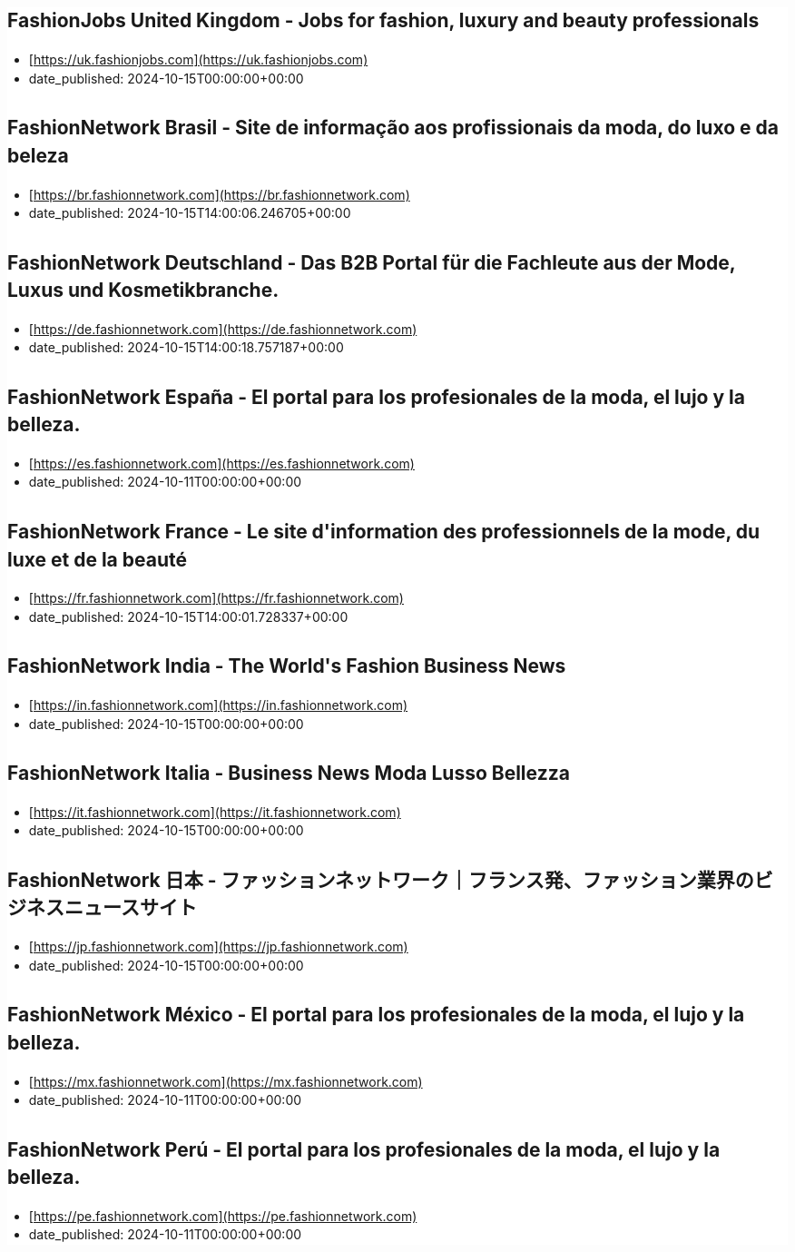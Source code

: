  ## FashionJobs United Kingdom - Jobs for fashion, luxury and beauty professionals
 - [https://uk.fashionjobs.com](https://uk.fashionjobs.com)
 - date_published: 2024-10-15T00:00:00+00:00

 ## FashionNetwork Brasil - Site de informação aos profissionais da moda, do luxo e da beleza
 - [https://br.fashionnetwork.com](https://br.fashionnetwork.com)
 - date_published: 2024-10-15T14:00:06.246705+00:00

 ## FashionNetwork Deutschland - Das B2B Portal für die Fachleute aus der Mode, Luxus und Kosmetikbranche.
 - [https://de.fashionnetwork.com](https://de.fashionnetwork.com)
 - date_published: 2024-10-15T14:00:18.757187+00:00

 ## FashionNetwork España - El portal para los profesionales de la moda, el lujo y la belleza.
 - [https://es.fashionnetwork.com](https://es.fashionnetwork.com)
 - date_published: 2024-10-11T00:00:00+00:00

 ## FashionNetwork France - Le site d'information des professionnels de la mode, du luxe et de la beauté
 - [https://fr.fashionnetwork.com](https://fr.fashionnetwork.com)
 - date_published: 2024-10-15T14:00:01.728337+00:00

 ## FashionNetwork India - The World's Fashion Business News
 - [https://in.fashionnetwork.com](https://in.fashionnetwork.com)
 - date_published: 2024-10-15T00:00:00+00:00

 ## FashionNetwork Italia - Business News Moda Lusso Bellezza
 - [https://it.fashionnetwork.com](https://it.fashionnetwork.com)
 - date_published: 2024-10-15T00:00:00+00:00

 ## FashionNetwork 日本  - ファッションネットワーク｜フランス発、ファッション業界のビジネスニュースサイト
 - [https://jp.fashionnetwork.com](https://jp.fashionnetwork.com)
 - date_published: 2024-10-15T00:00:00+00:00

 ## FashionNetwork México - El portal para los profesionales de la moda, el lujo y la belleza.
 - [https://mx.fashionnetwork.com](https://mx.fashionnetwork.com)
 - date_published: 2024-10-11T00:00:00+00:00

 ## FashionNetwork Perú - El portal para los profesionales de la moda, el lujo y la belleza.
 - [https://pe.fashionnetwork.com](https://pe.fashionnetwork.com)
 - date_published: 2024-10-11T00:00:00+00:00
